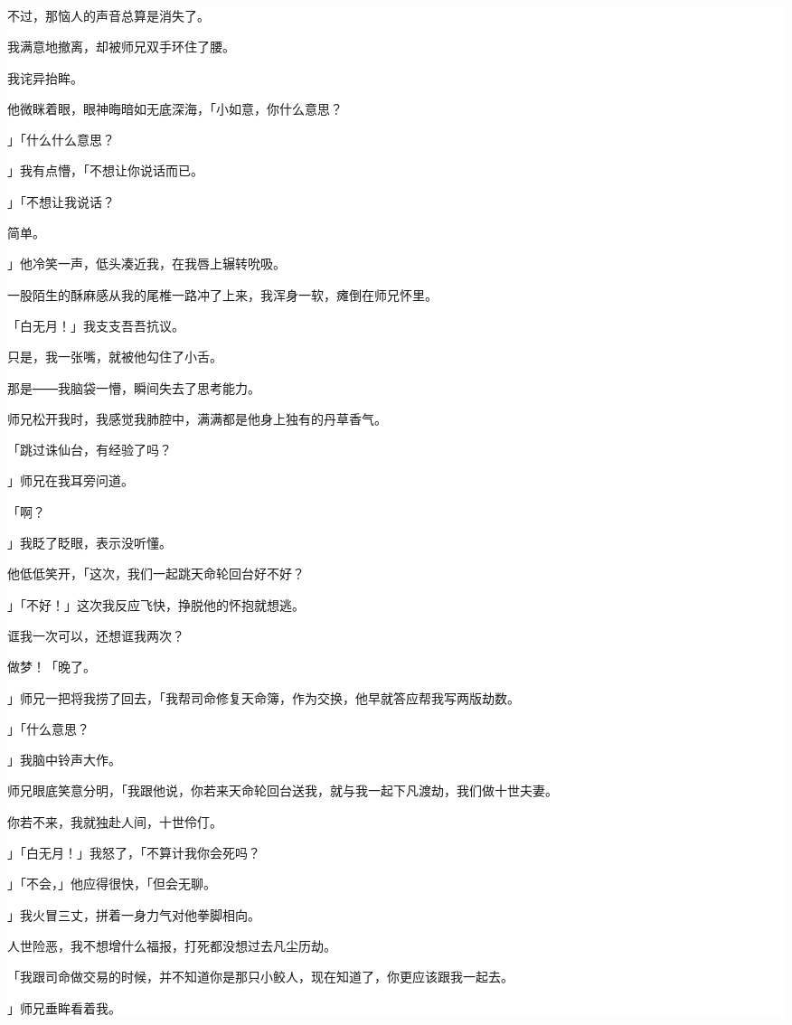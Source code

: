 不过，那恼人的声音总算是消失了。

我满意地撤离，却被师兄双手环住了腰。

我诧异抬眸。

他微眯着眼，眼神晦暗如无底深海，「小如意，你什么意思？

」「什么什么意思？

」我有点懵，「不想让你说话而已。

」「不想让我说话？

简单。

」他冷笑一声，低头凑近我，在我唇上辗转吮吸。

一股陌生的酥麻感从我的尾椎一路冲了上来，我浑身一软，瘫倒在师兄怀里。

「白无月！」我支支吾吾抗议。

只是，我一张嘴，就被他勾住了小舌。

那是——我脑袋一懵，瞬间失去了思考能力。

师兄松开我时，我感觉我肺腔中，满满都是他身上独有的丹草香气。

「跳过诛仙台，有经验了吗？

」师兄在我耳旁问道。

「啊？

」我眨了眨眼，表示没听懂。

他低低笑开，「这次，我们一起跳天命轮回台好不好？

」「不好！」这次我反应飞快，挣脱他的怀抱就想逃。

诓我一次可以，还想诓我两次？

做梦！「晚了。

」师兄一把将我捞了回去，「我帮司命修复天命簿，作为交换，他早就答应帮我写两版劫数。

」「什么意思？

」我脑中铃声大作。

师兄眼底笑意分明，「我跟他说，你若来天命轮回台送我，就与我一起下凡渡劫，我们做十世夫妻。

你若不来，我就独赴人间，十世伶仃。

」「白无月！」我怒了，「不算计我你会死吗？

」「不会，」他应得很快，「但会无聊。

」我火冒三丈，拼着一身力气对他拳脚相向。

人世险恶，我不想增什么福报，打死都没想过去凡尘历劫。

「我跟司命做交易的时候，并不知道你是那只小鲛人，现在知道了，你更应该跟我一起去。

」师兄垂眸看着我。
